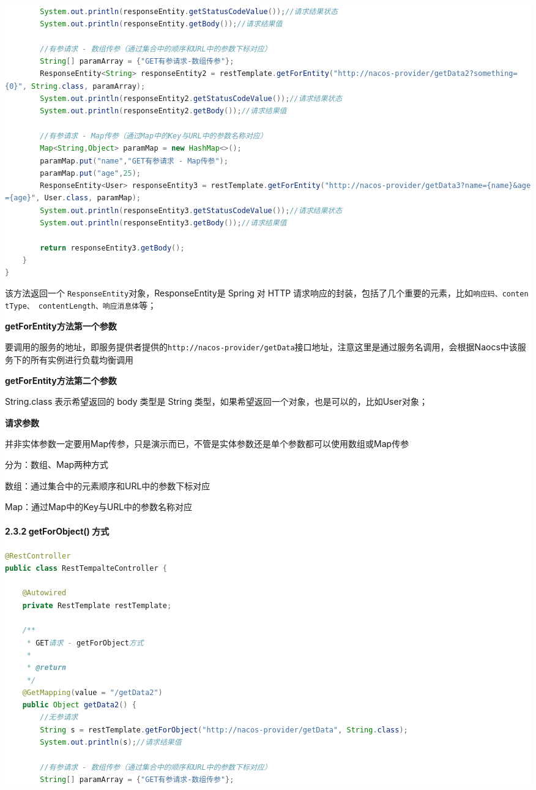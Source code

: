 ```java
        System.out.println(responseEntity.getStatusCodeValue());//请求结果状态
        System.out.println(responseEntity.getBody());//请求结果值

        //有参请求 - 数组传参（通过集合中的顺序和URL中的参数下标对应）
        String[] paramArray = {"GET有参请求-数组传参"};
        ResponseEntity<String> responseEntity2 = restTemplate.getForEntity("http://nacos-provider/getData2?something={0}", String.class, paramArray);
        System.out.println(responseEntity2.getStatusCodeValue());//请求结果状态
        System.out.println(responseEntity2.getBody());//请求结果值

        //有参请求 - Map传参（通过Map中的Key与URL中的参数名称对应）
        Map<String,Object> paramMap = new HashMap<>();
        paramMap.put("name","GET有参请求 - Map传参");
        paramMap.put("age",25);
        ResponseEntity<User> responseEntity3 = restTemplate.getForEntity("http://nacos-provider/getData3?name={name}&age={age}", User.class, paramMap);
        System.out.println(responseEntity3.getStatusCodeValue());//请求结果状态
        System.out.println(responseEntity3.getBody());//请求结果值

        return responseEntity3.getBody();
    }
}
```

该方法返回一个 ``ResponseEntity``对象，ResponseEntity是 Spring 对 HTTP 请求响应的封装，包括了几个重要的元素，比如``响应码、contentType、 contentLength、响应消息体``等；

**getForEntity方法第一个参数**

要调用的服务的地址，即服务提供者提供的``http://nacos-provider/getData``接口地址，注意这里是通过服务名调用，会根据Naocs中该服务下的所有实例进行负载均衡调用

**getForEntity方法第二个参数**

String.class 表示希望返回的 body 类型是 String 类型，如果希望返回一个对象，也是可以的，比如User对象；

**请求参数**

并非实体参数一定要用Map传参，只是演示而已，不管是实体参数还是单个参数都可以使用数组或Map传参

分为：数组、Map两种方式

数组：通过集合中的元素顺序和URL中的参数下标对应

Map：通过Map中的Key与URL中的参数名称对应

#### 2.3.2 getForObject() 方式

```java
@RestController
public class RestTempalteController {

    @Autowired
    private RestTemplate restTemplate;

    /**
     * GET请求 - getForObject方式
     *
     * @return
     */
    @GetMapping(value = "/getData2")
    public Object getData2() {
        //无参请求
        String s = restTemplate.getForObject("http://nacos-provider/getData", String.class);
        System.out.println(s);//请求结果值

        //有参请求 - 数组传参（通过集合中的顺序和URL中的参数下标对应）
        String[] paramArray = {"GET有参请求-数组传参"};
```